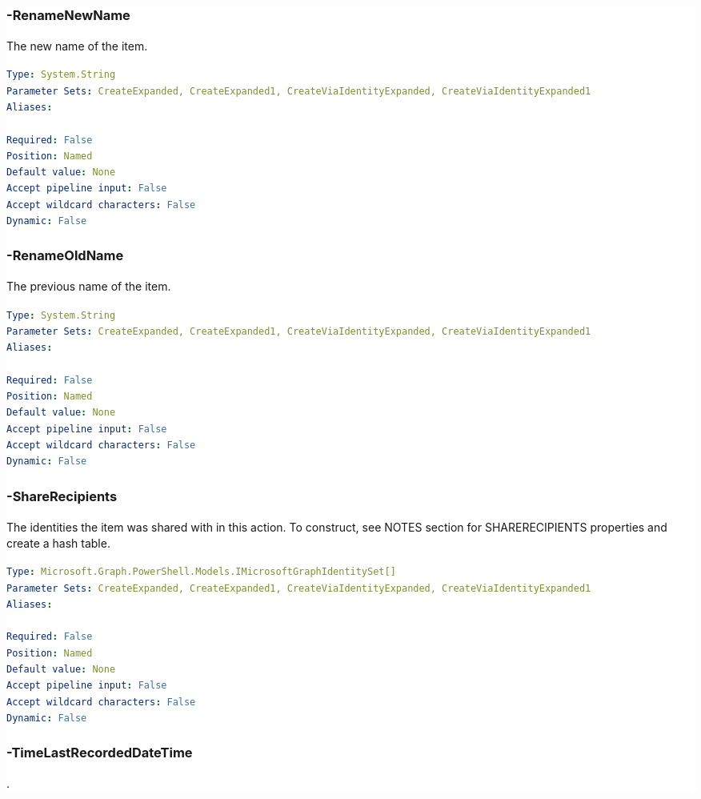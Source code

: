 ### -RenameNewName
The new name of the item.

```yaml
Type: System.String
Parameter Sets: CreateExpanded, CreateExpanded1, CreateViaIdentityExpanded, CreateViaIdentityExpanded1
Aliases:

Required: False
Position: Named
Default value: None
Accept pipeline input: False
Accept wildcard characters: False
Dynamic: False
```

### -RenameOldName
The previous name of the item.

```yaml
Type: System.String
Parameter Sets: CreateExpanded, CreateExpanded1, CreateViaIdentityExpanded, CreateViaIdentityExpanded1
Aliases:

Required: False
Position: Named
Default value: None
Accept pipeline input: False
Accept wildcard characters: False
Dynamic: False
```

### -ShareRecipients
The identities the item was shared with in this action.
To construct, see NOTES section for SHARERECIPIENTS properties and create a hash table.

```yaml
Type: Microsoft.Graph.PowerShell.Models.IMicrosoftGraphIdentitySet[]
Parameter Sets: CreateExpanded, CreateExpanded1, CreateViaIdentityExpanded, CreateViaIdentityExpanded1
Aliases:

Required: False
Position: Named
Default value: None
Accept pipeline input: False
Accept wildcard characters: False
Dynamic: False
```

### -TimeLastRecordedDateTime
.
